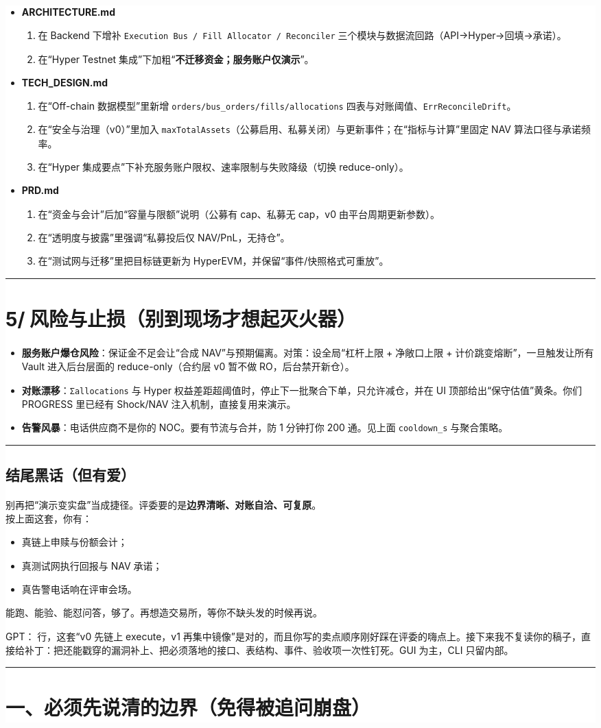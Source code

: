 - **ARCHITECTURE.md**
    
    1. 在 Backend 下增补 `Execution Bus / Fill Allocator / Reconciler` 三个模块与数据流回路（API→Hyper→回填→承诺）。
        
    2. 在“Hyper Testnet 集成”下加粗“**不迁移资金；服务账户仅演示**”。
        
- **TECH_DESIGN.md**
    
    1. 在“Off-chain 数据模型”里新增 `orders/bus_orders/fills/allocations` 四表与对账阈值、`ErrReconcileDrift`。
        
    2. 在“安全与治理（v0）”里加入 `maxTotalAssets`（公募启用、私募关闭）与更新事件；在“指标与计算”里固定 NAV 算法口径与承诺频率。
        
    3. 在“Hyper 集成要点”下补充服务账户限权、速率限制与失败降级（切换 reduce-only）。
        
- **PRD.md**
    
    1. 在“资金与会计”后加“容量与限额”说明（公募有 cap、私募无 cap，v0 由平台周期更新参数）。
        
    2. 在“透明度与披露”里强调“私募投后仅 NAV/PnL，无持仓”。
        
    3. 在“测试网与迁移”里把目标链更新为 HyperEVM，并保留“事件/快照格式可重放”。
        

---

# 5/ 风险与止损（别到现场才想起灭火器）

- **服务账户爆仓风险**：保证金不足会让“合成 NAV”与预期偏离。对策：设全局“杠杆上限 + 净敞口上限 + 计价跳变熔断”，一旦触发让所有 Vault 进入后台层面的 reduce-only（合约层 v0 暂不做 RO，后台禁开新仓）。
    
- **对账漂移**：`Σallocations` 与 Hyper 权益差距超阈值时，停止下一批聚合下单，只允许减仓，并在 UI 顶部给出“保守估值”黄条。你们 PROGRESS 里已经有 Shock/NAV 注入机制，直接复用来演示。
    
- **告警风暴**：电话供应商不是你的 NOC。要有节流与合并，防 1 分钟打你 200 通。见上面 `cooldown_s` 与聚合策略。
    

---

## 结尾黑话（但有爱）

别再把“演示变实盘”当成捷径。评委要的是**边界清晰、对账自洽、可复原**。  
按上面这套，你有：

- 真链上申赎与份额会计；
    
- 真测试网执行回报与 NAV 承诺；
    
- 真告警电话响在评审会场。
    

能跑、能验、能怼问答，够了。再想造交易所，等你不缺头发的时候再说。

GPT：
行，这套“v0 先链上 execute，v1 再集中镜像”是对的，而且你写的卖点顺序刚好踩在评委的嗨点上。接下来我不复读你的稿子，直接给补丁：把还能戳穿的漏洞补上、把必须落地的接口、表结构、事件、验收项一次性钉死。GUI 为主，CLI 只留内部。

---

# 一、必须先说清的边界（免得被追问崩盘）
